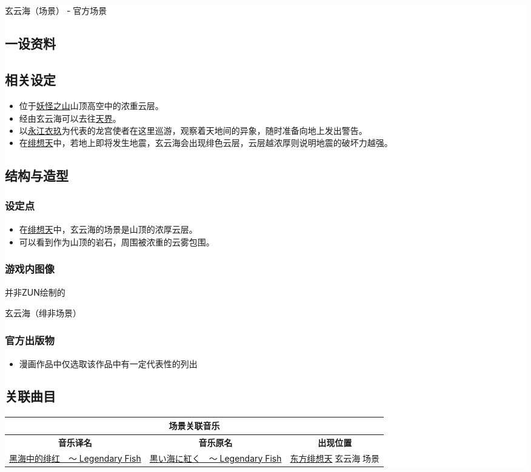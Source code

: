 玄云海（场景） - 官方场景
## 一设资料
## 相关设定
- 位于[妖怪之山](./妖怪之山.md)山顶高空中的浓重云层。
- 经由玄云海可以去往[天界](./有顶天.md)。
- 以[永江衣玖](./永江衣玖.md)为代表的龙宫使者在这里巡游，观察着天地间的异象，随时准备向地上发出警告。
- 在[绯想天](./绯想天.md)中，若地上即将发生地震，玄云海会出现绯色云层，云层越浓厚则说明地震的破坏力越强。

## 结构与造型
### 设定点
- 在[绯想天](./绯想天.md)中，玄云海的场景是山顶的浓厚云层。
- 可以看到作为山顶的岩石，周围被浓重的云雾包围。

### 游戏内图像



  
并非ZUN绘制的
  


[](./文件-玄云海（绯想天场景）.png.md)

玄云海（绯非场景）




### 官方出版物
- 漫画作品中仅选取该作品中有一定代表性的列出

## 关联曲目

<table>
<tbody><tr>
<th colspan="3">场景关联音乐
</th></tr>
<tr>
<th>音乐译名</th>
<th>音乐原名</th>
<th>出现位置
</th></tr>
<tr>
<td><a href="./黑海中的绯红_～_Legendary_Fish.md" title="黑海中的绯红 ～ Legendary Fish">黑海中的绯红　～ Legendary Fish</a></td>
<td><a href="/%E9%BB%92%E3%81%84%E6%B5%B7%E3%81%AB%E7%B4%85%E3%81%8F_%EF%BD%9E_Legendary_Fish" class="mw-redirect" title="黒い海に紅く ～ Legendary Fish">黒い海に紅く　～ Legendary Fish</a></td>
<td><a href="./东方绯想天.md" title="东方绯想天">东方绯想天</a> 玄云海 场景
</td></tr>
</tbody></table>
